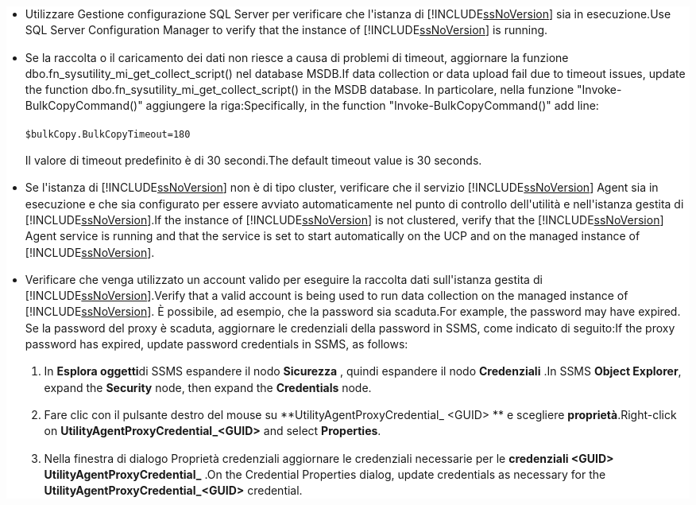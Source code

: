 -   <span data-ttu-id="47a11-154">Utilizzare Gestione configurazione SQL Server per verificare che l'istanza di [!INCLUDE[ssNoVersion](../includes/ssnoversion-md.md)] sia in esecuzione.</span><span class="sxs-lookup"><span data-stu-id="47a11-154">Use SQL Server Configuration Manager to verify that the instance of [!INCLUDE[ssNoVersion](../includes/ssnoversion-md.md)] is running.</span></span>  
  
-   <span data-ttu-id="47a11-155">Se la raccolta o il caricamento dei dati non riesce a causa di problemi di timeout, aggiornare la funzione dbo.fn_sysutility_mi_get_collect_script() nel database MSDB.</span><span class="sxs-lookup"><span data-stu-id="47a11-155">If data collection or data upload fail due to timeout issues, update the function dbo.fn_sysutility_mi_get_collect_script() in the MSDB database.</span></span> <span data-ttu-id="47a11-156">In particolare, nella funzione "Invoke-BulkCopyCommand()" aggiungere la riga:</span><span class="sxs-lookup"><span data-stu-id="47a11-156">Specifically, in the function "Invoke-BulkCopyCommand()" add line:</span></span>  
  
    ```
    $bulkCopy.BulkCopyTimeout=180  
    ```  
  
     <span data-ttu-id="47a11-157">Il valore di timeout predefinito è di 30 secondi.</span><span class="sxs-lookup"><span data-stu-id="47a11-157">The default timeout value is 30 seconds.</span></span>  
  
-   <span data-ttu-id="47a11-158">Se l'istanza di [!INCLUDE[ssNoVersion](../includes/ssnoversion-md.md)] non è di tipo cluster, verificare che il servizio [!INCLUDE[ssNoVersion](../includes/ssnoversion-md.md)] Agent sia in esecuzione e che sia configurato per essere avviato automaticamente nel punto di controllo dell'utilità e nell'istanza gestita di [!INCLUDE[ssNoVersion](../includes/ssnoversion-md.md)].</span><span class="sxs-lookup"><span data-stu-id="47a11-158">If the instance of [!INCLUDE[ssNoVersion](../includes/ssnoversion-md.md)] is not clustered, verify that the [!INCLUDE[ssNoVersion](../includes/ssnoversion-md.md)] Agent service is running and that the service is set to start automatically on the UCP and on the managed instance of [!INCLUDE[ssNoVersion](../includes/ssnoversion-md.md)].</span></span>  
  
-   <span data-ttu-id="47a11-159">Verificare che venga utilizzato un account valido per eseguire la raccolta dati sull'istanza gestita di [!INCLUDE[ssNoVersion](../includes/ssnoversion-md.md)].</span><span class="sxs-lookup"><span data-stu-id="47a11-159">Verify that a valid account is being used to run data collection on the managed instance of [!INCLUDE[ssNoVersion](../includes/ssnoversion-md.md)].</span></span> <span data-ttu-id="47a11-160">È possibile, ad esempio, che la password sia scaduta.</span><span class="sxs-lookup"><span data-stu-id="47a11-160">For example, the password may have expired.</span></span> <span data-ttu-id="47a11-161">Se la password del proxy è scaduta, aggiornare le credenziali della password in SSMS, come indicato di seguito:</span><span class="sxs-lookup"><span data-stu-id="47a11-161">If the proxy password has expired, update password credentials in SSMS, as follows:</span></span>  
  
    1.  <span data-ttu-id="47a11-162">In **Esplora oggetti**di SSMS espandere il nodo **Sicurezza** , quindi espandere il nodo **Credenziali** .</span><span class="sxs-lookup"><span data-stu-id="47a11-162">In SSMS **Object Explorer**, expand the **Security** node, then expand the **Credentials** node.</span></span>  
  
    2.  <span data-ttu-id="47a11-163">Fare clic con il pulsante destro del mouse su \*\*UtilityAgentProxyCredential_ \<GUID> \*\* e scegliere **proprietà**.</span><span class="sxs-lookup"><span data-stu-id="47a11-163">Right-click on **UtilityAgentProxyCredential_\<GUID>** and select **Properties**.</span></span>  
  
    3.  <span data-ttu-id="47a11-164">Nella finestra di dialogo Proprietà credenziali aggiornare le credenziali necessarie per le **credenziali \<GUID> UtilityAgentProxyCredential_** .</span><span class="sxs-lookup"><span data-stu-id="47a11-164">On the Credential Properties dialog, update credentials as necessary for the **UtilityAgentProxyCredential_\<GUID>** credential.</span></span>  
  